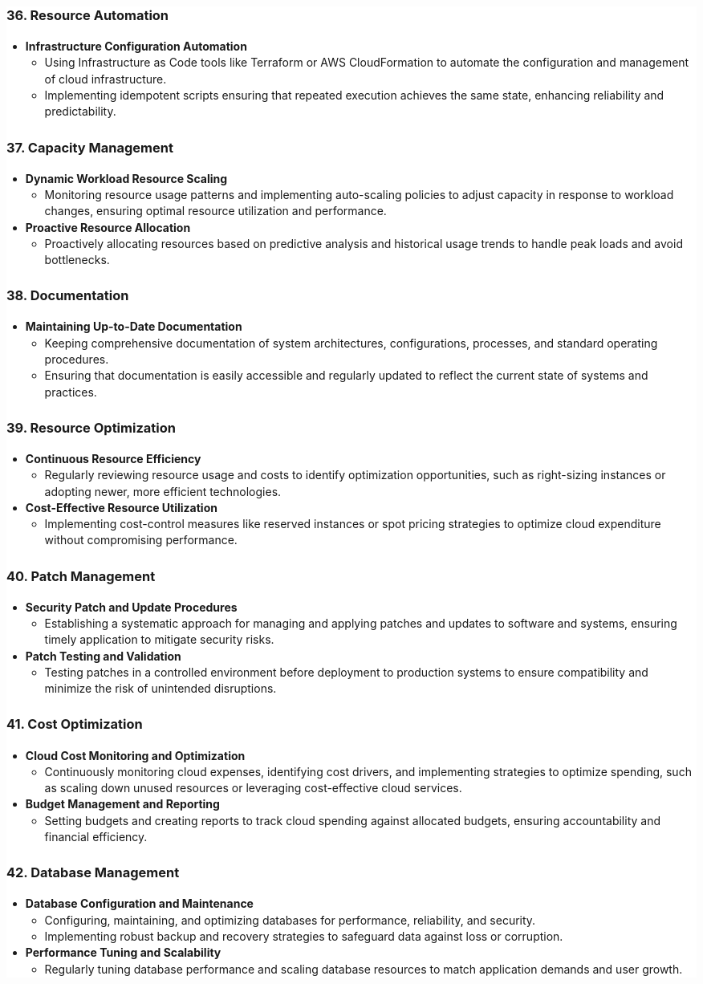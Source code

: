 ### 36. Resource Automation
   - **Infrastructure Configuration Automation**
     - Using Infrastructure as Code tools like Terraform or AWS CloudFormation to automate the configuration and management of cloud infrastructure.
     - Implementing idempotent scripts ensuring that repeated execution achieves the same state, enhancing reliability and predictability.

### 37. Capacity Management
   - **Dynamic Workload Resource Scaling**
     - Monitoring resource usage patterns and implementing auto-scaling policies to adjust capacity in response to workload changes, ensuring optimal resource utilization and performance.
   - **Proactive Resource Allocation**
     - Proactively allocating resources based on predictive analysis and historical usage trends to handle peak loads and avoid bottlenecks.

### 38. Documentation
   - **Maintaining Up-to-Date Documentation**
     - Keeping comprehensive documentation of system architectures, configurations, processes, and standard operating procedures.
     - Ensuring that documentation is easily accessible and regularly updated to reflect the current state of systems and practices.

### 39. Resource Optimization
   - **Continuous Resource Efficiency**
     - Regularly reviewing resource usage and costs to identify optimization opportunities, such as right-sizing instances or adopting newer, more efficient technologies.
   - **Cost-Effective Resource Utilization**
     - Implementing cost-control measures like reserved instances or spot pricing strategies to optimize cloud expenditure without compromising performance.

### 40. Patch Management
   - **Security Patch and Update Procedures**
     - Establishing a systematic approach for managing and applying patches and updates to software and systems, ensuring timely application to mitigate security risks.
   - **Patch Testing and Validation**
     - Testing patches in a controlled environment before deployment to production systems to ensure compatibility and minimize the risk of unintended disruptions.

### 41. Cost Optimization
   - **Cloud Cost Monitoring and Optimization**
     - Continuously monitoring cloud expenses, identifying cost drivers, and implementing strategies to optimize spending, such as scaling down unused resources or leveraging cost-effective cloud services.
   - **Budget Management and Reporting**
     - Setting budgets and creating reports to track cloud spending against allocated budgets, ensuring accountability and financial efficiency.

### 42. Database Management
   - **Database Configuration and Maintenance**
     - Configuring, maintaining, and optimizing databases for performance, reliability, and security.
     - Implementing robust backup and recovery strategies to safeguard data against loss or corruption.
   - **Performance Tuning and Scalability**
     - Regularly tuning database performance and scaling database resources to match application demands and user growth.
